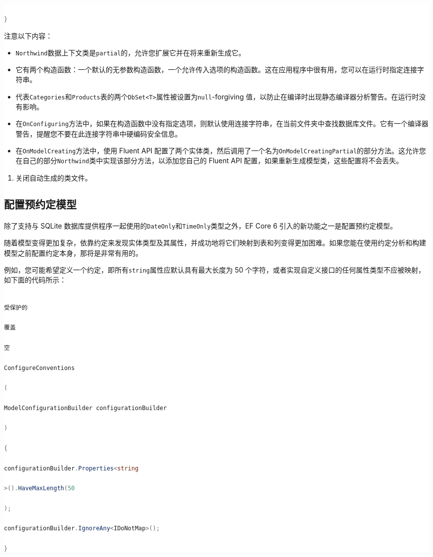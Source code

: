 ```cs

}

```

注意以下内容：

+   `Northwind`数据上下文类是`partial`的，允许您扩展它并在将来重新生成它。

+   它有两个构造函数：一个默认的无参数构造函数，一个允许传入选项的构造函数。这在应用程序中很有用，您可以在运行时指定连接字符串。

+   代表`Categories`和`Products`表的两个`DbSet<T>`属性被设置为`null`-forgiving 值，以防止在编译时出现静态编译器分析警告。在运行时没有影响。

+   在`OnConfiguring`方法中，如果在构造函数中没有指定选项，则默认使用连接字符串，在当前文件夹中查找数据库文件。它有一个编译器警告，提醒您不要在此连接字符串中硬编码安全信息。

+   在`OnModelCreating`方法中，使用 Fluent API 配置了两个实体类，然后调用了一个名为`OnModelCreatingPartial`的部分方法。这允许您在自己的部分`Northwind`类中实现该部分方法，以添加您自己的 Fluent API 配置，如果重新生成模型类，这些配置将不会丢失。

1.  关闭自动生成的类文件。

## 配置预约定模型

除了支持与 SQLite 数据库提供程序一起使用的`DateOnly`和`TimeOnly`类型之外，EF Core 6 引入的新功能之一是配置预约定模型。

随着模型变得更加复杂，依靠约定来发现实体类型及其属性，并成功地将它们映射到表和列变得更加困难。如果您能在使用约定分析和构建模型之前配置约定本身，那将是非常有用的。

例如，您可能希望定义一个约定，即所有`string`属性应默认具有最大长度为 50 个字符，或者实现自定义接口的任何属性类型不应被映射，如下面的代码所示：

```cs

受保护的

覆盖

空

ConfigureConventions

(

ModelConfigurationBuilder configurationBuilder

)

{

configurationBuilder.Properties<string

>().HaveMaxLength(50

);

configurationBuilder.IgnoreAny<IDoNotMap>();

}

```
